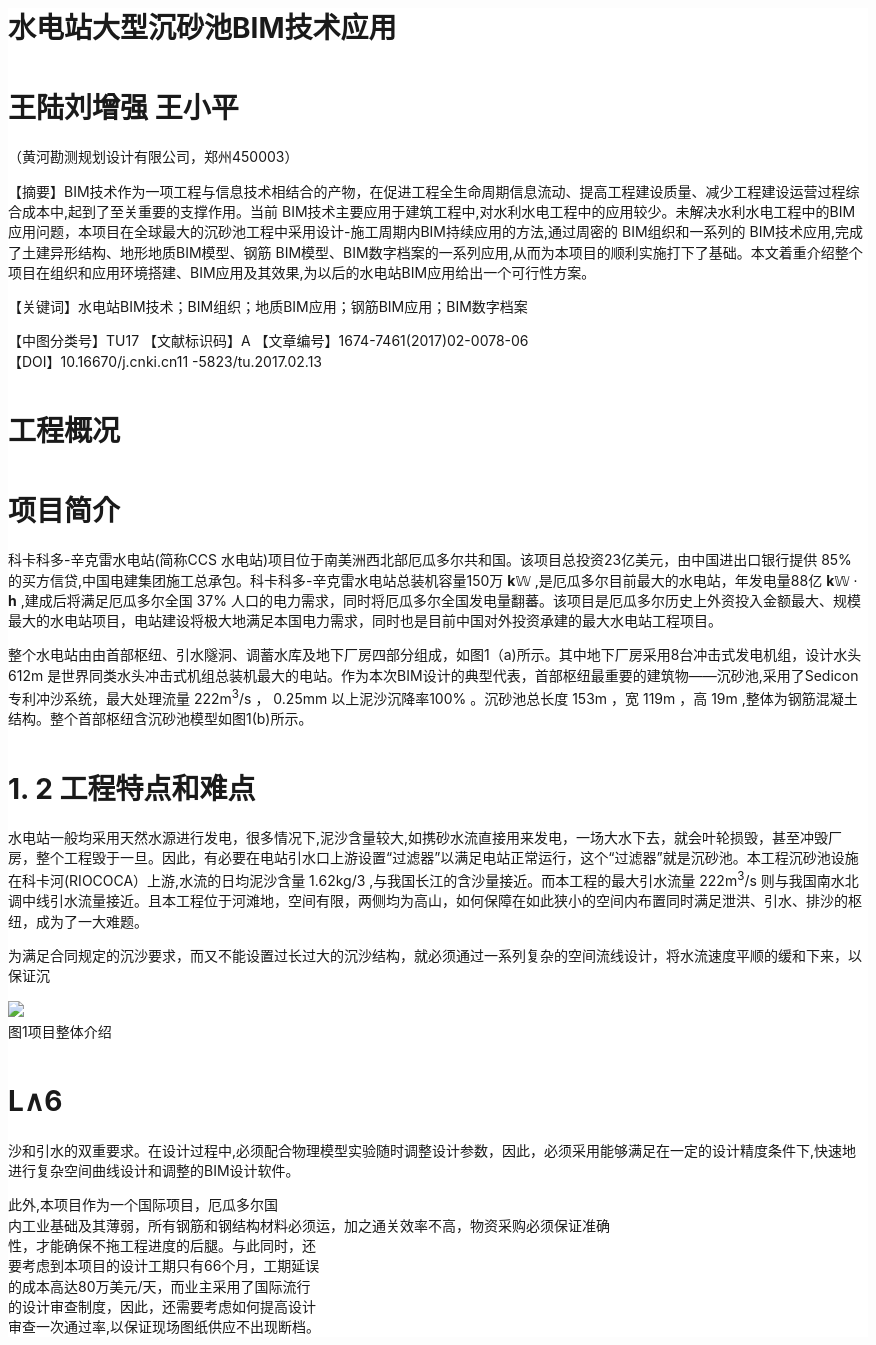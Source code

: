 # 水电站大型沉砂池BIM技术应用

# 王陆刘增强 王小平

（黄河勘测规划设计有限公司，郑州450003）

【摘要】BIM技术作为一项工程与信息技术相结合的产物，在促进工程全生命周期信息流动、提高工程建设质量、减少工程建设运营过程综合成本中,起到了至关重要的支撑作用。当前 BIM技术主要应用于建筑工程中,对水利水电工程中的应用较少。未解决水利水电工程中的BIM应用问题，本项目在全球最大的沉砂池工程中采用设计-施工周期内BIM持续应用的方法,通过周密的 BIM组织和一系列的 BIM技术应用,完成了土建异形结构、地形地质BIM模型、钢筋 BIM模型、BIM数字档案的一系列应用,从而为本项目的顺利实施打下了基础。本文着重介绍整个项目在组织和应用环境搭建、BIM应用及其效果,为以后的水电站BIM应用给出一个可行性方案。

【关键词】水电站BIM技术；BIM组织；地质BIM应用；钢筋BIM应用；BIM数字档案

【中图分类号】TU17 【文献标识码】A 【文章编号】1674-7461(2017)02-0078-06   
【DOI】10.16670/j.cnki.cn11 -5823/tu.2017.02.13

# 工程概况

# 项目简介

科卡科多-辛克雷水电站(简称CCS 水电站)项目位于南美洲西北部厄瓜多尔共和国。该项目总投资23亿美元，由中国进出口银行提供 $8 5 \%$ 的买方信贷,中国电建集团施工总承包。科卡科多-辛克雷水电站总装机容量150万 $\mathbf { k } \mathbb { W }$ ,是厄瓜多尔目前最大的水电站，年发电量88亿 $\mathbf { k } \mathbb { W } \cdot \mathbf { h }$ ,建成后将满足厄瓜多尔全国 $37 \%$ 人口的电力需求，同时将厄瓜多尔全国发电量翻蕃。该项目是厄瓜多尔历史上外资投入金额最大、规模最大的水电站项目，电站建设将极大地满足本国电力需求，同时也是目前中国对外投资承建的最大水电站工程项目。

整个水电站由由首部枢纽、引水隧洞、调蓄水库及地下厂房四部分组成，如图1（a)所示。其中地下厂房采用8台冲击式发电机组，设计水头 $6 1 2 \mathrm { m }$ 是世界同类水头冲击式机组总装机最大的电站。作为本次BIM设计的典型代表，首部枢纽最重要的建筑物——沉砂池,采用了Sedicon 专利冲沙系统，最大处理流量 $2 2 2 \mathrm { m } ^ { 3 } / \mathrm { s }$ ， $0 . 2 5 \mathrm { m m }$ 以上泥沙沉降率$100 \%$ 。沉砂池总长度 $1 5 3 \mathrm { m }$ ，宽 $1 1 9 \mathrm { m }$ ，高 $1 9 \mathrm { m }$ ,整体为钢筋混凝土结构。整个首部枢纽含沉砂池模型如图1(b)所示。

# 1. 2 工程特点和难点

水电站一般均采用天然水源进行发电，很多情况下,泥沙含量较大,如携砂水流直接用来发电，一场大水下去，就会叶轮损毁，甚至冲毁厂房，整个工程毁于一旦。因此，有必要在电站引水口上游设置“过滤器”以满足电站正常运行，这个“过滤器”就是沉砂池。本工程沉砂池设施在科卡河(RIOCOCA）上游,水流的日均泥沙含量 $1 . 6 2 \mathrm { k g } / 3$ ,与我国长江的含沙量接近。而本工程的最大引水流量 $2 2 2 \mathrm { m } ^ { 3 } / \mathrm { s }$ 则与我国南水北调中线引水流量接近。且本工程位于河滩地，空间有限，两侧均为高山，如何保障在如此狭小的空间内布置同时满足泄洪、引水、排沙的枢纽，成为了一大难题。

为满足合同规定的沉沙要求，而又不能设置过长过大的沉沙结构，就必须通过一系列复杂的空间流线设计，将水流速度平顺的缓和下来，以保证沉

![](images/4c7f451c7acd0563b843f947731623c7f1766895080ad51b4c8b0fe1a841a53e.jpg)  
图1项目整体介绍

# L∧6

沙和引水的双重要求。在设计过程中,必须配合物理模型实验随时调整设计参数，因此，必须采用能够满足在一定的设计精度条件下,快速地进行复杂空间曲线设计和调整的BIM设计软件。

此外,本项目作为一个国际项目，厄瓜多尔国  
内工业基础及其薄弱，所有钢筋和钢结构材料必须运，加之通关效率不高，物资采购必须保证准确  
性，才能确保不拖工程进度的后腿。与此同时，还  
要考虑到本项目的设计工期只有66个月，工期延误  
的成本高达80万美元/天，而业主采用了国际流行  
的设计审查制度，因此，还需要考虑如何提高设计  
审查一次通过率,以保证现场图纸供应不出现断档。
